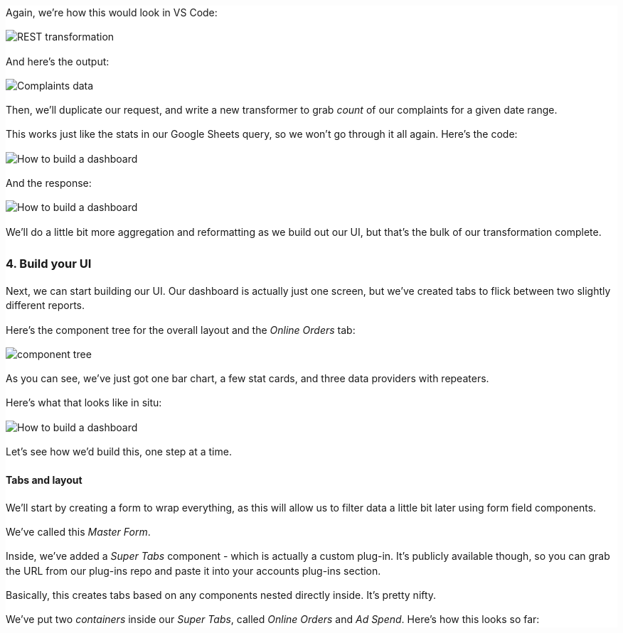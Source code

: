Again, we’re how this would look in VS Code:

![REST transformation](https://res.cloudinary.com/daog6scxm/image/upload/v1682674089/cms/build-a-dashboard/Build_a_dashboard_19_m5f0wb.webp "REST transformation")

And here’s the output:

![Complaints data](https://res.cloudinary.com/daog6scxm/image/upload/v1682674091/cms/build-a-dashboard/Build_a_dashboard_20_zdauze.webp "complaints data")

Then, we’ll duplicate our request, and write a new transformer to grab *count* of our complaints for a given date range.

This works just like the stats in our Google Sheets query, so we won’t go through it all again. Here’s the code:

![How to build a dashboard](https://res.cloudinary.com/daog6scxm/image/upload/v1682674090/cms/build-a-dashboard/Build_a_dashboard_21_iftzsd.webp "How to build a dashboard")

And the response:

![How to build a dashboard](https://res.cloudinary.com/daog6scxm/image/upload/v1682674090/cms/build-a-dashboard/Build_a_dashboard_22_aledvu.webp "how to build a dashboard")

We’ll do a little bit more aggregation and reformatting as we build out our UI, but that’s the bulk of our transformation complete.

### 4. Build your UI

Next, we can start building our UI. Our dashboard is actually just one screen, but we’ve created tabs to flick between two slightly different reports.

Here’s the component tree for the overall layout and the *Online Orders* tab:

![component tree](https://res.cloudinary.com/daog6scxm/image/upload/v1682674090/cms/build-a-dashboard/Build_a_dashboard_23_atbwyg.webp "component tree")

As you can see, we’ve just got one bar chart, a few stat cards, and three data providers with repeaters.

Here’s what that looks like in situ:

![How to build a dashboard](https://res.cloudinary.com/daog6scxm/image/upload/v1682674086/cms/build-a-dashboard/Build_a_dashboard_24_xxo6qb.webp "How to build a dashboard")

Let’s see how we’d build this, one step at a time.

#### Tabs and layout

We’ll start by creating a form to wrap everything, as this will allow us to filter data a little bit later using form field components. 

We’ve called this *Master Form*.

Inside, we’ve added a *Super Tabs* component - which is actually a custom plug-in. It’s publicly available though, so you can grab the URL from our plug-ins repo and paste it into your accounts plug-ins section. 

Basically, this creates tabs based on any components nested directly inside. It’s pretty nifty.

We’ve put two *containers* inside our *Super Tabs*, called *Online Orders* and *Ad Spend*. Here’s how this looks so far:
